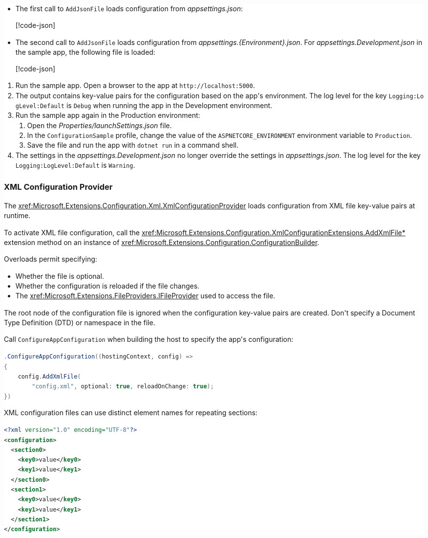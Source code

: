 * The first call to `AddJsonFile` loads configuration from *appsettings.json*:

  [!code-json[](index/samples/2.x/ConfigurationSample/appsettings.json)]

* The second call to `AddJsonFile` loads configuration from *appsettings.{Environment}.json*. For *appsettings.Development.json* in the sample app, the following file is loaded:

  [!code-json[](index/samples/2.x/ConfigurationSample/appsettings.Development.json)]

1. Run the sample app. Open a browser to the app at `http://localhost:5000`.
1. The output contains key-value pairs for the configuration based on the app's environment. The log level for the key `Logging:LogLevel:Default` is `Debug` when running the app in the Development environment.
1. Run the sample app again in the Production environment:
   1. Open the *Properties/launchSettings.json* file.
   1. In the `ConfigurationSample` profile, change the value of the `ASPNETCORE_ENVIRONMENT` environment variable to `Production`.
   1. Save the file and run the app with `dotnet run` in a command shell.
1. The settings in the *appsettings.Development.json* no longer override the settings in *appsettings.json*. The log level for the key `Logging:LogLevel:Default` is `Warning`.

### XML Configuration Provider

The <xref:Microsoft.Extensions.Configuration.Xml.XmlConfigurationProvider> loads configuration from XML file key-value pairs at runtime.

To activate XML file configuration, call the <xref:Microsoft.Extensions.Configuration.XmlConfigurationExtensions.AddXmlFile*> extension method on an instance of <xref:Microsoft.Extensions.Configuration.ConfigurationBuilder>.

Overloads permit specifying:

* Whether the file is optional.
* Whether the configuration is reloaded if the file changes.
* The <xref:Microsoft.Extensions.FileProviders.IFileProvider> used to access the file.

The root node of the configuration file is ignored when the configuration key-value pairs are created. Don't specify a Document Type Definition (DTD) or namespace in the file.

Call `ConfigureAppConfiguration` when building the host to specify the app's configuration:

```csharp
.ConfigureAppConfiguration((hostingContext, config) =>
{
    config.AddXmlFile(
        "config.xml", optional: true, reloadOnChange: true);
})
```

XML configuration files can use distinct element names for repeating sections:

```xml
<?xml version="1.0" encoding="UTF-8"?>
<configuration>
  <section0>
    <key0>value</key0>
    <key1>value</key1>
  </section0>
  <section1>
    <key0>value</key0>
    <key1>value</key1>
  </section1>
</configuration>
```
